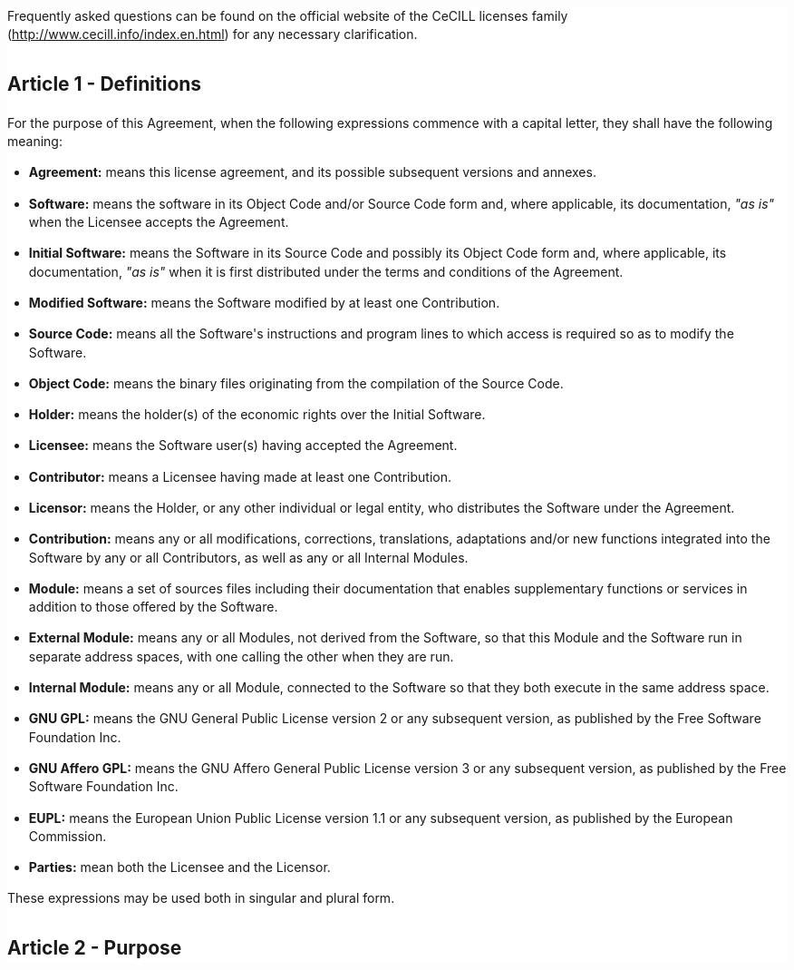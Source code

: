 Frequently asked questions can be found on the official website of the CeCILL licenses family (http://www.cecill.info/index.en.html) for any necessary clarification.

## Article 1 - Definitions

For the purpose of this Agreement, when the following expressions commence with a capital letter, they shall have the following meaning:

- **Agreement:** means this license agreement, and its possible subsequent versions and annexes.

- **Software:** means the software in its Object Code and/or Source Code form and, where applicable, its documentation, *"as is"* when the Licensee accepts the Agreement.

- **Initial Software:** means the Software in its Source Code and possibly its Object Code form and, where applicable, its documentation, *"as is"* when it is first distributed under the terms and conditions of the Agreement.

- **Modified Software:** means the Software modified by at least one Contribution.

- **Source Code:** means all the Software's instructions and program lines to which access is required so as to modify the Software.

- **Object Code:** means the binary files originating from the compilation of the Source Code.

- **Holder:** means the holder(s) of the economic rights over the Initial Software.

- **Licensee:** means the Software user(s) having accepted the Agreement.

- **Contributor:** means a Licensee having made at least one Contribution.

- **Licensor:** means the Holder, or any other individual or legal entity, who distributes the Software under the Agreement.

- **Contribution:** means any or all modifications, corrections, translations, adaptations and/or new functions integrated into the Software by any or all Contributors, as well as any or all Internal Modules.

- **Module:** means a set of sources files including their documentation that enables supplementary functions or services in addition to those offered by the Software.

- **External Module:** means any or all Modules, not derived from the Software, so that this Module and the Software run in separate address spaces, with one calling the other when they are run.

- **Internal Module:** means any or all Module, connected to the Software so that they both execute in the same address space.

- **GNU GPL:** means the GNU General Public License version 2 or any subsequent version, as published by the Free Software Foundation Inc.

- **GNU Affero GPL:** means the GNU Affero General Public License version 3 or any subsequent version, as published by the Free Software Foundation Inc.

- **EUPL:** means the European Union Public License version 1.1 or any subsequent version, as published by the European Commission.

- **Parties:** mean both the Licensee and the Licensor.

These expressions may be used both in singular and plural form.

## Article 2 - Purpose
